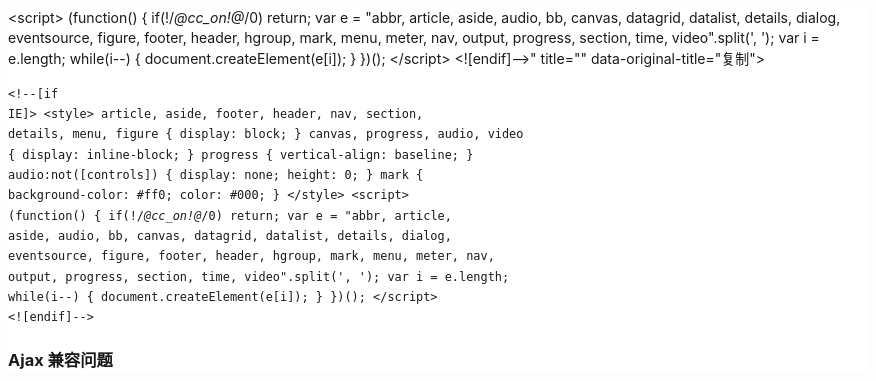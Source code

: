 &lt;script&gt;
(function() {
  if(!/*@cc_on!@*/0)
    return;
  var e = &quot;abbr, article, aside, audio, bb, canvas, datagrid, datalist, details, dialog, eventsource, figure, footer, header, hgroup, mark, menu, meter, nav, output, progress, section, time, video&quot;.split(&apos;, &apos;);
  var i = e.length;
  while(i--) {
    document.createElement(e[i]);
  }
})();
&lt;/script&gt;
&lt;![endif]--&gt;" title="" data-original-title="&#x590D;&#x5236;"></span> <span type="button" class="saveToNote code-tool" data-toggle="tooltip" data-placement="top" title="" data-original-title="&#x653E;&#x8FDB;&#x7B14;&#x8BB0;"></span></div></div><pre class="xml hljs"><code class="html"><span class="hljs-comment">&lt;!--[if IE]&gt;
&lt;style&gt;
  article, aside, footer, header, nav, section, details, menu, figure {
    display: block;
  }
  canvas, progress, audio, video {
    display: inline-block;
  }
  progress {
    vertical-align: baseline;
  }
  audio:not([controls]) {
    display: none;
    height: 0;
  }
  mark {
    background-color: #ff0;
    color: #000;
  }
&lt;/style&gt;
&lt;script&gt;
(function() {
  if(!/*@cc_on!@*/0)
    return;
  var e = &quot;abbr, article, aside, audio, bb, canvas, datagrid, datalist, details, dialog, eventsource, figure, footer, header, hgroup, mark, menu, meter, nav, output, progress, section, time, video&quot;.split(&apos;, &apos;);
  var i = e.length;
  while(i--) {
    document.createElement(e[i]);
  }
})();
&lt;/script&gt;
&lt;![endif]--&gt;</span></code></pre><h3 id="articleHeader35">Ajax &#x517C;&#x5BB9;&#x95EE;&#x9898;</h3><div class="widget-codetool" style="display:none"><div class="widget-codetool--inner"><span class="selectCode code-tool" data-toggle="tooltip" data-placement="top" title="" data-original-title="&#x5168;&#x9009;"></span> <span type="button" class="copyCode code-tool" data-toggle="tooltip" data-placement="top" data-clipboard-text="//&#x5B9A;&#x4E49;&#x4E00;&#x4E2A; XMLHttpRequest &#x5BF9;&#x8C61;
var xhr;
if(XMLHttpRequest){
  xhr = new XMLHttpRequest();    //chrome, safari, opera, firefox
} else if(ActionXObject){
  try{
    xhr = new ActionXObject(&quot;Msxml2.XMLHTTP&quot;);   //IE &#x4E2D; Msxml &#x63D2;&#x4EF6;
  }catch(e){
    xhr = new ActionXObject(&quot;Microsoft.XMLHTTP&quot;);   //IE
  }
